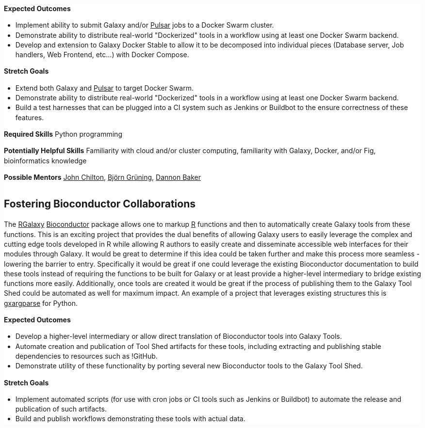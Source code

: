 **Expected Outcomes**

* Implement ability to submit Galaxy and/or [Pulsar](https://pulsar.readthedocs.org/en/latest/) jobs to a Docker Swarm cluster.
* Demonstrate ability to distribute real-world "Dockerized" tools in a workflow using at least one Docker Swarm backend.
* Develop and extension to Galaxy Docker Stable to allow it to be decomposed into individual pieces (Database server, Job handlers, Web Frontend, etc...) with Docker Compose.

**Stretch Goals**

* Extend both Galaxy and [Pulsar](https://pulsar.readthedocs.org/en/latest/) to target Docker Swarm.
* Demonstrate ability to distribute real-world "Dockerized" tools in a workflow using at least one Docker Swarm backend.
* Build a test harnesses that can be plugged into a CI system such as Jenkins or Buildbot to the ensure correctness of these features.

**Required Skills** Python programming

**Potentially Helpful Skills** Familiarity with cloud and/or cluster computing, familiarity with Galaxy, Docker, and/or Fig, bioinformatics knowledge

**Possible Mentors** [John Chilton](/src/JohnChilton/index.md), [Björn Grüning](/src/BjoernGruening/index.md), [Dannon Baker](/src/DannonBaker/index.md)

## Fostering Bioconductor Collaborations

The [RGalaxy](http://www.bioconductor.org/packages/release/bioc/html/RGalaxy.html) [Bioconductor](http://www.bioconductor.org/) package allows one to markup [R](http://www.r-project.org/) functions and then to automatically create Galaxy tools from these functions. This is an exciting project that provides the dual benefits of allowing Galaxy users to easily leverage the complex and cutting edge tools developed in R while allowing R authors to easily create and disseminate accessible web interfaces for their modules through Galaxy. It would be great to determine if this idea could be taken further and make this process more seamless - lowering the barrier to entry. Specifically it would be great if one could leverage the existing Bioconductor documentation to build these tools instead of requiring the functions to be built for Galaxy or at least provide a higher-level intermediary to bridge existing functions more easily. Additionally, once tools are created it would be great if the process of publishing them to the Galaxy Tool Shed could be automated as well for maximum impact. An example of a project that leverages existing structures this is [gxargparse](https://github.com/erasche/gxargparse) for Python.

**Expected Outcomes**

* Develop a higher-level intermediary or allow direct translation of Bioconductor tools into Galaxy Tools.
* Automate creation and publication of Tool Shed artifacts for these tools, including extracting and publishing stable dependencies to resources such as !GitHub.
* Demonstrate utility of these functionality by porting several new Bioconductor tools to the Galaxy Tool Shed.

**Stretch Goals**

* Implement automated scripts (for use with cron jobs or CI tools such as Jenkins or Buildbot) to automate the release and publication of such artifacts.
* Build and publish workflows demonstrating these tools with actual data.
